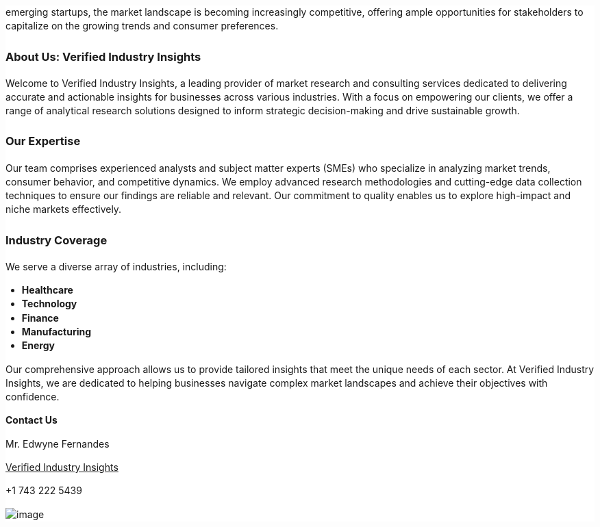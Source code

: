 emerging startups, the market landscape is becoming increasingly competitive, offering ample opportunities for stakeholders to capitalize on the growing trends and consumer preferences.</p><h3>About Us: Verified Industry Insights</h3><p>Welcome to Verified Industry Insights, a leading provider of market research and consulting services dedicated to delivering accurate and actionable insights for businesses across various industries. With a focus on empowering our clients, we offer a range of analytical research solutions designed to inform strategic decision-making and drive sustainable growth.</p><h3>Our Expertise</h3><p>Our team comprises experienced analysts and subject matter experts (SMEs) who specialize in analyzing market trends, consumer behavior, and competitive dynamics. We employ advanced research methodologies and cutting-edge data collection techniques to ensure our findings are reliable and relevant. Our commitment to quality enables us to explore high-impact and niche markets effectively.</p><h3>Industry Coverage</h3><p>We serve a diverse array of industries, including:</p><ul><li><strong>Healthcare</strong></li><li><strong>Technology</strong></li><li><strong>Finance</strong></li><li><strong>Manufacturing</strong></li><li><strong>Energy</strong></li></ul><p>Our comprehensive approach allows us to provide tailored insights that meet the unique needs of each sector. At Verified Industry Insights, we are dedicated to helping businesses navigate complex market landscapes and achieve their objectives with confidence.</p><p><strong>Contact Us</strong></p><p>Mr. Edwyne Fernandes</p><p><a href="https://www.verifiedindustryinsights.com/">Verified Industry Insights</a></p><p>+1 743 222 5439</p>
![image](https://github.com/user-attachments/assets/3bccc4d8-f7e2-4da5-b817-4d56b5a7e54d)

